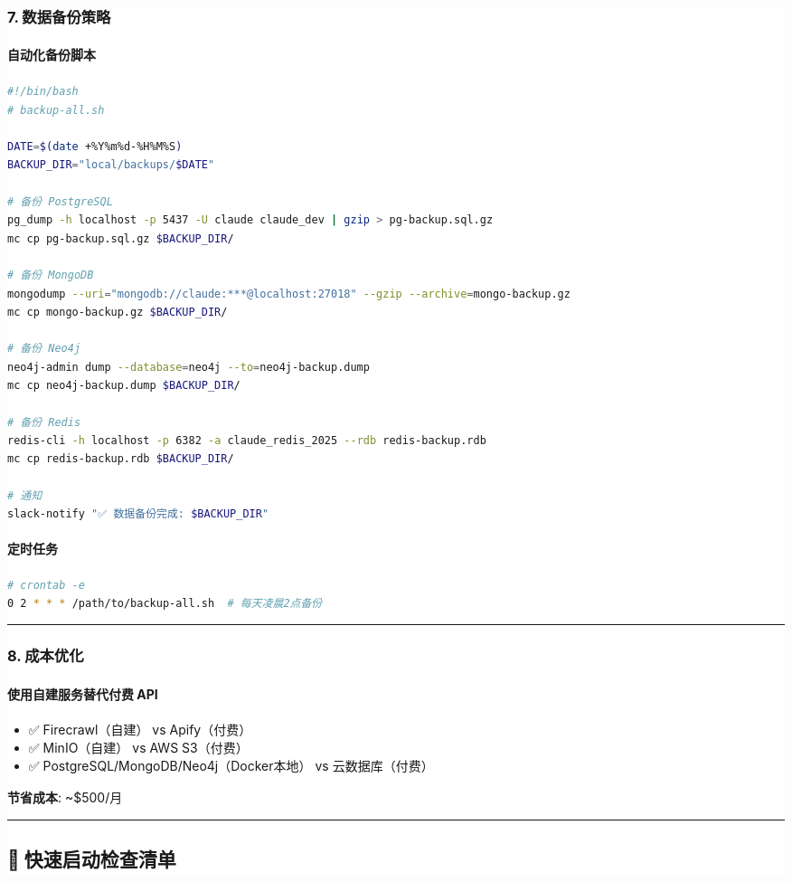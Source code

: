 
### 7. 数据备份策略

#### 自动化备份脚本
```bash
#!/bin/bash
# backup-all.sh

DATE=$(date +%Y%m%d-%H%M%S)
BACKUP_DIR="local/backups/$DATE"

# 备份 PostgreSQL
pg_dump -h localhost -p 5437 -U claude claude_dev | gzip > pg-backup.sql.gz
mc cp pg-backup.sql.gz $BACKUP_DIR/

# 备份 MongoDB
mongodump --uri="mongodb://claude:***@localhost:27018" --gzip --archive=mongo-backup.gz
mc cp mongo-backup.gz $BACKUP_DIR/

# 备份 Neo4j
neo4j-admin dump --database=neo4j --to=neo4j-backup.dump
mc cp neo4j-backup.dump $BACKUP_DIR/

# 备份 Redis
redis-cli -h localhost -p 6382 -a claude_redis_2025 --rdb redis-backup.rdb
mc cp redis-backup.rdb $BACKUP_DIR/

# 通知
slack-notify "✅ 数据备份完成: $BACKUP_DIR"
```

#### 定时任务
```bash
# crontab -e
0 2 * * * /path/to/backup-all.sh  # 每天凌晨2点备份
```

---

### 8. 成本优化

#### 使用自建服务替代付费 API
- ✅ Firecrawl（自建） vs Apify（付费）
- ✅ MinIO（自建） vs AWS S3（付费）
- ✅ PostgreSQL/MongoDB/Neo4j（Docker本地） vs 云数据库（付费）

**节省成本**: ~$500/月

---

## 🚀 快速启动检查清单
